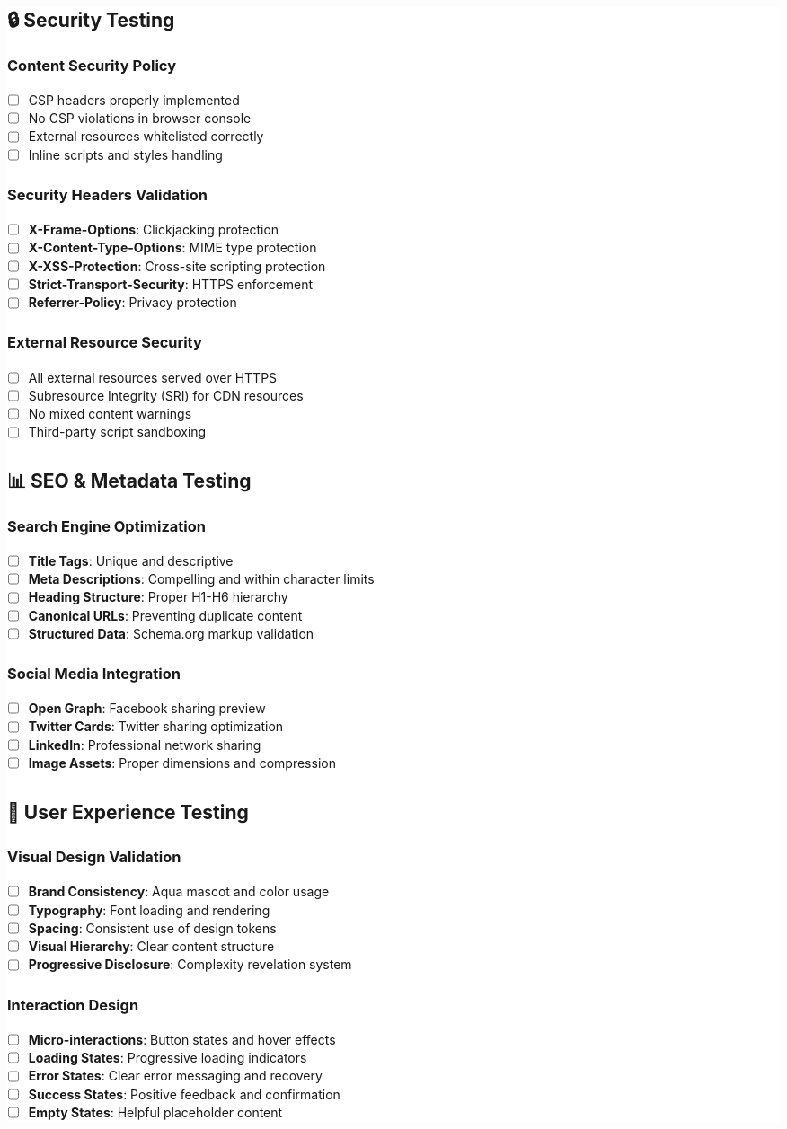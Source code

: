 ## 🔒 Security Testing

### Content Security Policy
- [ ] CSP headers properly implemented
- [ ] No CSP violations in browser console
- [ ] External resources whitelisted correctly
- [ ] Inline scripts and styles handling

### Security Headers Validation
- [ ] **X-Frame-Options**: Clickjacking protection
- [ ] **X-Content-Type-Options**: MIME type protection
- [ ] **X-XSS-Protection**: Cross-site scripting protection
- [ ] **Strict-Transport-Security**: HTTPS enforcement
- [ ] **Referrer-Policy**: Privacy protection

### External Resource Security
- [ ] All external resources served over HTTPS
- [ ] Subresource Integrity (SRI) for CDN resources
- [ ] No mixed content warnings
- [ ] Third-party script sandboxing

## 📊 SEO & Metadata Testing

### Search Engine Optimization
- [ ] **Title Tags**: Unique and descriptive
- [ ] **Meta Descriptions**: Compelling and within character limits
- [ ] **Heading Structure**: Proper H1-H6 hierarchy
- [ ] **Canonical URLs**: Preventing duplicate content
- [ ] **Structured Data**: Schema.org markup validation

### Social Media Integration
- [ ] **Open Graph**: Facebook sharing preview
- [ ] **Twitter Cards**: Twitter sharing optimization
- [ ] **LinkedIn**: Professional network sharing
- [ ] **Image Assets**: Proper dimensions and compression

## 🎯 User Experience Testing

### Visual Design Validation
- [ ] **Brand Consistency**: Aqua mascot and color usage
- [ ] **Typography**: Font loading and rendering
- [ ] **Spacing**: Consistent use of design tokens
- [ ] **Visual Hierarchy**: Clear content structure
- [ ] **Progressive Disclosure**: Complexity revelation system

### Interaction Design
- [ ] **Micro-interactions**: Button states and hover effects
- [ ] **Loading States**: Progressive loading indicators
- [ ] **Error States**: Clear error messaging and recovery
- [ ] **Success States**: Positive feedback and confirmation
- [ ] **Empty States**: Helpful placeholder content
